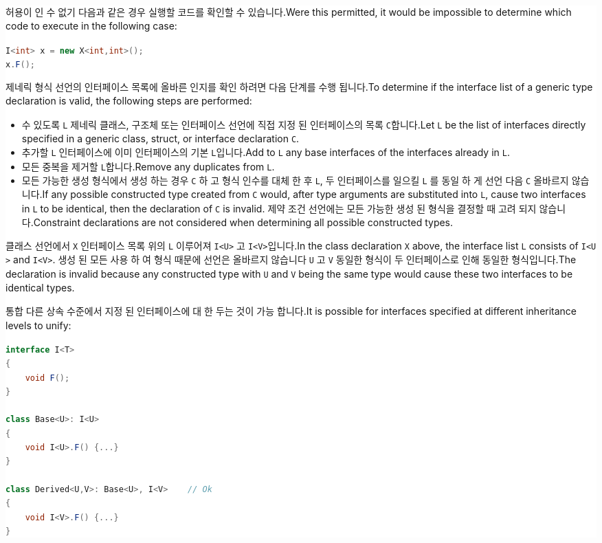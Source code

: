 <span data-ttu-id="902c2-298">허용이 인 수 없기 다음과 같은 경우 실행할 코드를 확인할 수 있습니다.</span><span class="sxs-lookup"><span data-stu-id="902c2-298">Were this permitted, it would be impossible to determine which code to execute in the following case:</span></span>
```csharp
I<int> x = new X<int,int>();
x.F();
```

<span data-ttu-id="902c2-299">제네릭 형식 선언의 인터페이스 목록에 올바른 인지를 확인 하려면 다음 단계를 수행 됩니다.</span><span class="sxs-lookup"><span data-stu-id="902c2-299">To determine if the interface list of a generic type declaration is valid, the following steps are performed:</span></span>

*  <span data-ttu-id="902c2-300">수 있도록 `L` 제네릭 클래스, 구조체 또는 인터페이스 선언에 직접 지정 된 인터페이스의 목록 `C`합니다.</span><span class="sxs-lookup"><span data-stu-id="902c2-300">Let `L` be the list of interfaces directly specified in a generic class, struct, or interface declaration `C`.</span></span>
*  <span data-ttu-id="902c2-301">추가할 `L` 인터페이스에 이미 인터페이스의 기본 `L`입니다.</span><span class="sxs-lookup"><span data-stu-id="902c2-301">Add to `L` any base interfaces of the interfaces already in `L`.</span></span>
*  <span data-ttu-id="902c2-302">모든 중복을 제거할 `L`합니다.</span><span class="sxs-lookup"><span data-stu-id="902c2-302">Remove any duplicates from `L`.</span></span>
*  <span data-ttu-id="902c2-303">모든 가능한 생성 형식에서 생성 하는 경우 `C` 하 고 형식 인수를 대체 한 후 `L`, 두 인터페이스를 일으킬 `L` 를 동일 하 게 선언 다음 `C` 올바르지 않습니다.</span><span class="sxs-lookup"><span data-stu-id="902c2-303">If any possible constructed type created from `C` would, after type arguments are substituted into `L`, cause two interfaces in `L` to be identical, then the declaration of `C` is invalid.</span></span> <span data-ttu-id="902c2-304">제약 조건 선언에는 모든 가능한 생성 된 형식을 결정할 때 고려 되지 않습니다.</span><span class="sxs-lookup"><span data-stu-id="902c2-304">Constraint declarations are not considered when determining all possible constructed types.</span></span>

<span data-ttu-id="902c2-305">클래스 선언에서 `X` 인터페이스 목록 위의 `L` 이루어져 `I<U>` 고 `I<V>`입니다.</span><span class="sxs-lookup"><span data-stu-id="902c2-305">In the class declaration `X` above, the interface list `L` consists of `I<U>` and `I<V>`.</span></span> <span data-ttu-id="902c2-306">생성 된 모든 사용 하 여 형식 때문에 선언은 올바르지 않습니다 `U` 고 `V` 동일한 형식이 두 인터페이스로 인해 동일한 형식입니다.</span><span class="sxs-lookup"><span data-stu-id="902c2-306">The declaration is invalid because any constructed type with `U` and `V` being the same type would cause these two interfaces to be identical types.</span></span>

<span data-ttu-id="902c2-307">통합 다른 상속 수준에서 지정 된 인터페이스에 대 한 두는 것이 가능 합니다.</span><span class="sxs-lookup"><span data-stu-id="902c2-307">It is possible for interfaces specified at different inheritance levels to unify:</span></span>
```csharp
interface I<T>
{
    void F();
}

class Base<U>: I<U>
{
    void I<U>.F() {...}
}

class Derived<U,V>: Base<U>, I<V>    // Ok
{
    void I<V>.F() {...}
}
```
